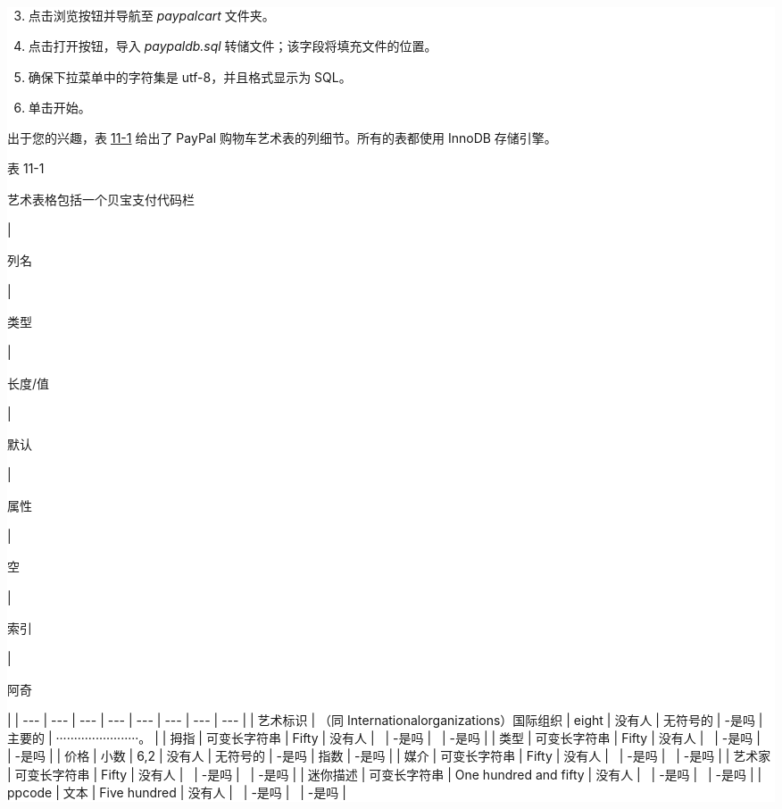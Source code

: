 3.  点击浏览按钮并导航至 *paypalcart* 文件夹。

4.  点击打开按钮，导入 *paypaldb.sql* 转储文件；该字段将填充文件的位置。

5.  确保下拉菜单中的字符集是 utf-8，并且格式显示为 SQL。

6.  单击开始。

出于您的兴趣，表 [11-1](#Tab1) 给出了 PayPal 购物车艺术表的列细节。所有的表都使用 InnoDB 存储引擎。

表 11-1

艺术表格包括一个贝宝支付代码栏

<colgroup><col class="tcol1"> <col class="tcol2"> <col class="tcol3"> <col class="tcol4"> <col class="tcol5"> <col class="tcol6"> <col class="tcol7"> <col class="tcol8"></colgroup> 
| 

列名

 | 

类型

 | 

长度/值

 | 

默认

 | 

属性

 | 

空

 | 

索引

 | 

阿奇

 |
| --- | --- | --- | --- | --- | --- | --- | --- |
| 艺术标识 | （同 Internationalorganizations）国际组织 | eight | 没有人 | 无符号的 | -是吗 | 主要的 | ·······················。 |
| 拇指 | 可变长字符串 | Fifty | 没有人 |   | -是吗 |   | -是吗 |
| 类型 | 可变长字符串 | Fifty | 没有人 |   | -是吗 |   | -是吗 |
| 价格 | 小数 | 6,2 | 没有人 | 无符号的 | -是吗 | 指数 | -是吗 |
| 媒介 | 可变长字符串 | Fifty | 没有人 |   | -是吗 |   | -是吗 |
| 艺术家 | 可变长字符串 | Fifty | 没有人 |   | -是吗 |   | -是吗 |
| 迷你描述 | 可变长字符串 | One hundred and fifty | 没有人 |   | -是吗 |   | -是吗 |
| ppcode | 文本 | Five hundred | 没有人 |   | -是吗 |   | -是吗 |
